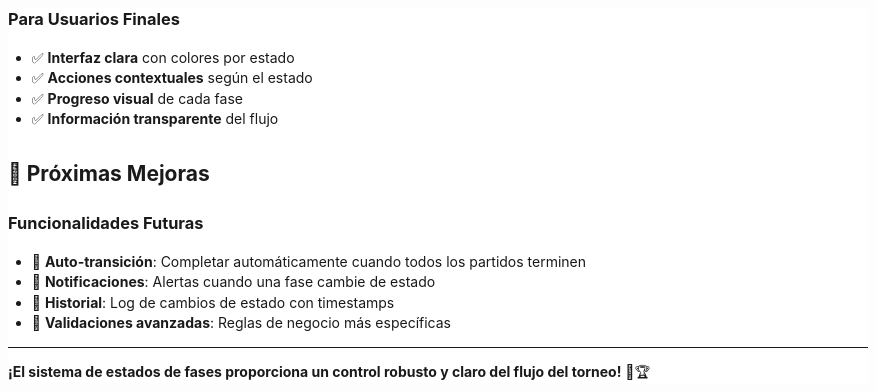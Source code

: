 ### Para Usuarios Finales
- ✅ **Interfaz clara** con colores por estado
- ✅ **Acciones contextuales** según el estado
- ✅ **Progreso visual** de cada fase
- ✅ **Información transparente** del flujo

## 🚀 Próximas Mejoras

### Funcionalidades Futuras
- 🔮 **Auto-transición**: Completar automáticamente cuando todos los partidos terminen
- 🔮 **Notificaciones**: Alertas cuando una fase cambie de estado
- 🔮 **Historial**: Log de cambios de estado con timestamps
- 🔮 **Validaciones avanzadas**: Reglas de negocio más específicas

---

**¡El sistema de estados de fases proporciona un control robusto y claro del flujo del torneo!** 🎯🏆 